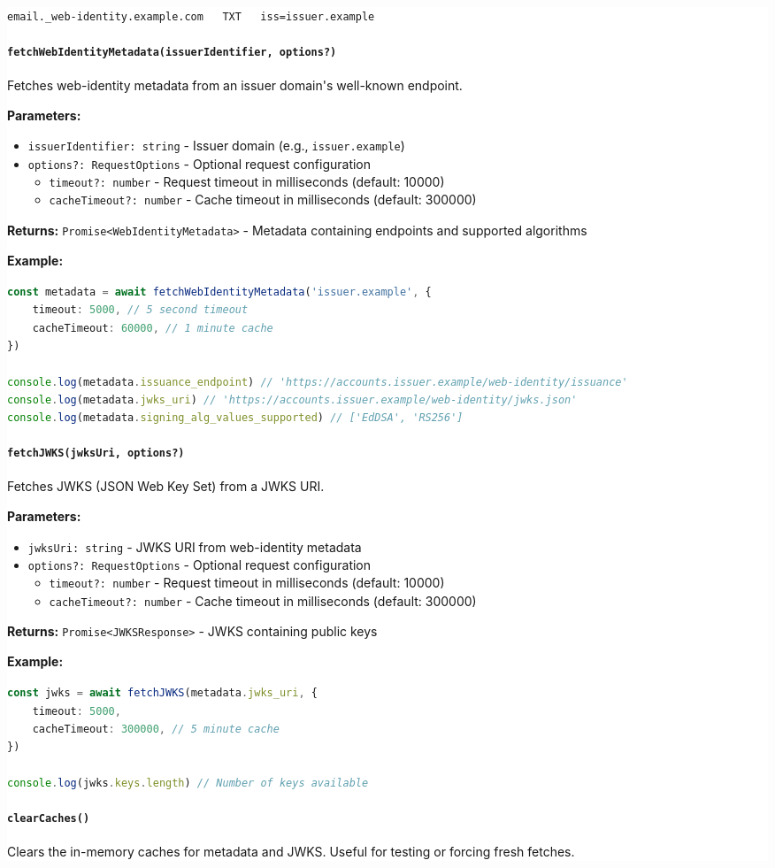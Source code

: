 ```
email._web-identity.example.com   TXT   iss=issuer.example
```

#### `fetchWebIdentityMetadata(issuerIdentifier, options?)`

Fetches web-identity metadata from an issuer domain's well-known endpoint.

**Parameters:**

- `issuerIdentifier: string` - Issuer domain (e.g., `issuer.example`)
- `options?: RequestOptions` - Optional request configuration
    - `timeout?: number` - Request timeout in milliseconds (default: 10000)
    - `cacheTimeout?: number` - Cache timeout in milliseconds (default: 300000)

**Returns:** `Promise<WebIdentityMetadata>` - Metadata containing endpoints and supported algorithms

**Example:**

```typescript
const metadata = await fetchWebIdentityMetadata('issuer.example', {
    timeout: 5000, // 5 second timeout
    cacheTimeout: 60000, // 1 minute cache
})

console.log(metadata.issuance_endpoint) // 'https://accounts.issuer.example/web-identity/issuance'
console.log(metadata.jwks_uri) // 'https://accounts.issuer.example/web-identity/jwks.json'
console.log(metadata.signing_alg_values_supported) // ['EdDSA', 'RS256']
```

#### `fetchJWKS(jwksUri, options?)`

Fetches JWKS (JSON Web Key Set) from a JWKS URI.

**Parameters:**

- `jwksUri: string` - JWKS URI from web-identity metadata
- `options?: RequestOptions` - Optional request configuration
    - `timeout?: number` - Request timeout in milliseconds (default: 10000)
    - `cacheTimeout?: number` - Cache timeout in milliseconds (default: 300000)

**Returns:** `Promise<JWKSResponse>` - JWKS containing public keys

**Example:**

```typescript
const jwks = await fetchJWKS(metadata.jwks_uri, {
    timeout: 5000,
    cacheTimeout: 300000, // 5 minute cache
})

console.log(jwks.keys.length) // Number of keys available
```

#### `clearCaches()`

Clears the in-memory caches for metadata and JWKS. Useful for testing or forcing fresh fetches.
